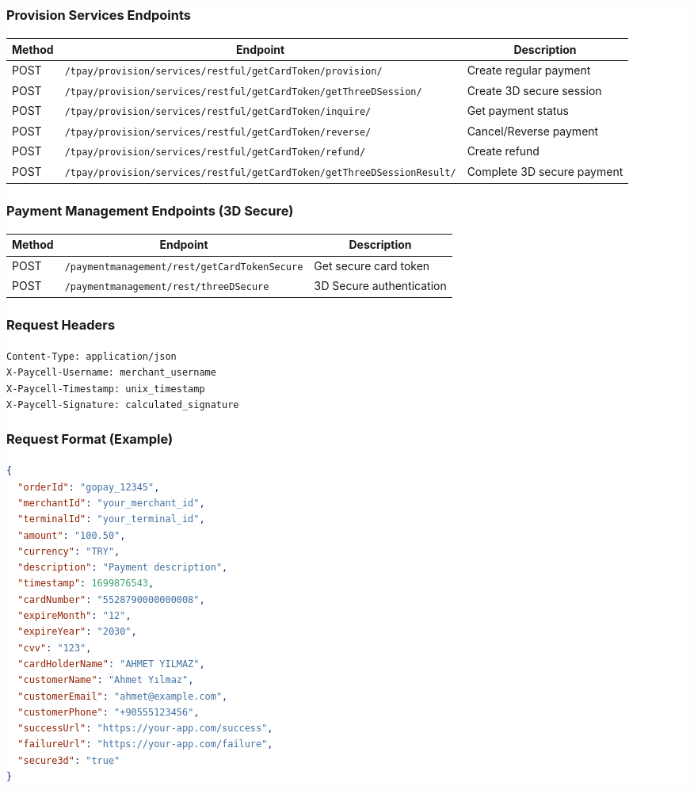 ### Provision Services Endpoints

| Method | Endpoint                                                                | Description                |
| ------ | ----------------------------------------------------------------------- | -------------------------- |
| POST   | `/tpay/provision/services/restful/getCardToken/provision/`              | Create regular payment     |
| POST   | `/tpay/provision/services/restful/getCardToken/getThreeDSession/`       | Create 3D secure session   |
| POST   | `/tpay/provision/services/restful/getCardToken/inquire/`                | Get payment status         |
| POST   | `/tpay/provision/services/restful/getCardToken/reverse/`                | Cancel/Reverse payment     |
| POST   | `/tpay/provision/services/restful/getCardToken/refund/`                 | Create refund              |
| POST   | `/tpay/provision/services/restful/getCardToken/getThreeDSessionResult/` | Complete 3D secure payment |

### Payment Management Endpoints (3D Secure)

| Method | Endpoint                                     | Description              |
| ------ | -------------------------------------------- | ------------------------ |
| POST   | `/paymentmanagement/rest/getCardTokenSecure` | Get secure card token    |
| POST   | `/paymentmanagement/rest/threeDSecure`       | 3D Secure authentication |

### Request Headers

```
Content-Type: application/json
X-Paycell-Username: merchant_username
X-Paycell-Timestamp: unix_timestamp
X-Paycell-Signature: calculated_signature
```

### Request Format (Example)

```json
{
  "orderId": "gopay_12345",
  "merchantId": "your_merchant_id",
  "terminalId": "your_terminal_id",
  "amount": "100.50",
  "currency": "TRY",
  "description": "Payment description",
  "timestamp": 1699876543,
  "cardNumber": "5528790000000008",
  "expireMonth": "12",
  "expireYear": "2030",
  "cvv": "123",
  "cardHolderName": "AHMET YILMAZ",
  "customerName": "Ahmet Yılmaz",
  "customerEmail": "ahmet@example.com",
  "customerPhone": "+90555123456",
  "successUrl": "https://your-app.com/success",
  "failureUrl": "https://your-app.com/failure",
  "secure3d": "true"
}
```

